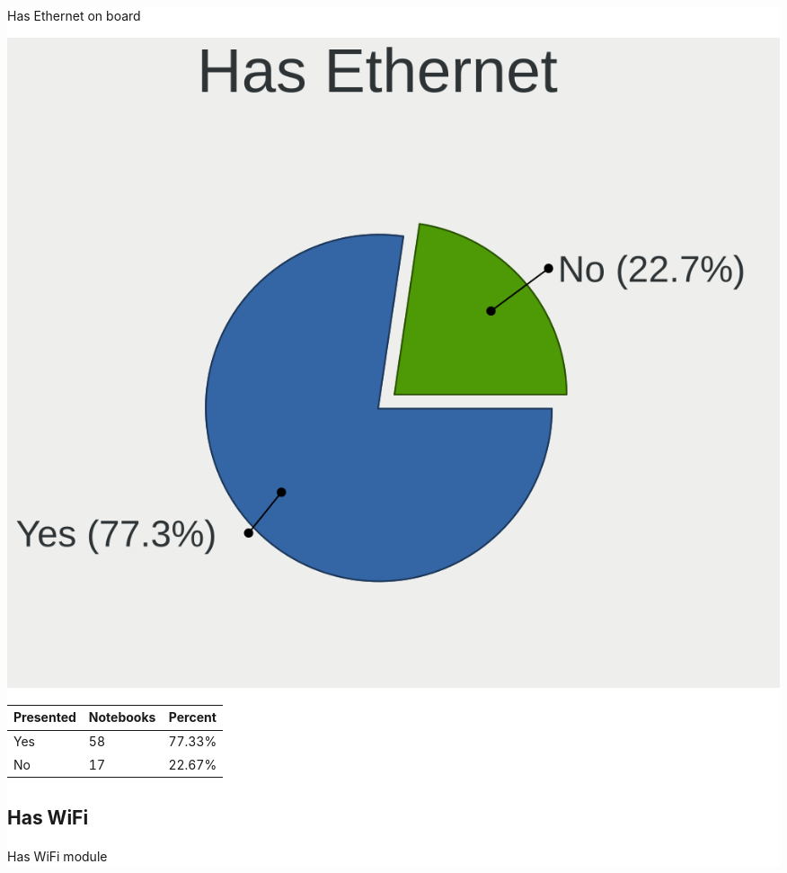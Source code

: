 Has Ethernet on board

![Has Ethernet](./images/pie_chart_bsd/node_has_ethernet.svg)


| Presented | Notebooks | Percent |
|-----------|-----------|---------|
| Yes       | 58        | 77.33%  |
| No        | 17        | 22.67%  |

Has WiFi
--------

Has WiFi module
